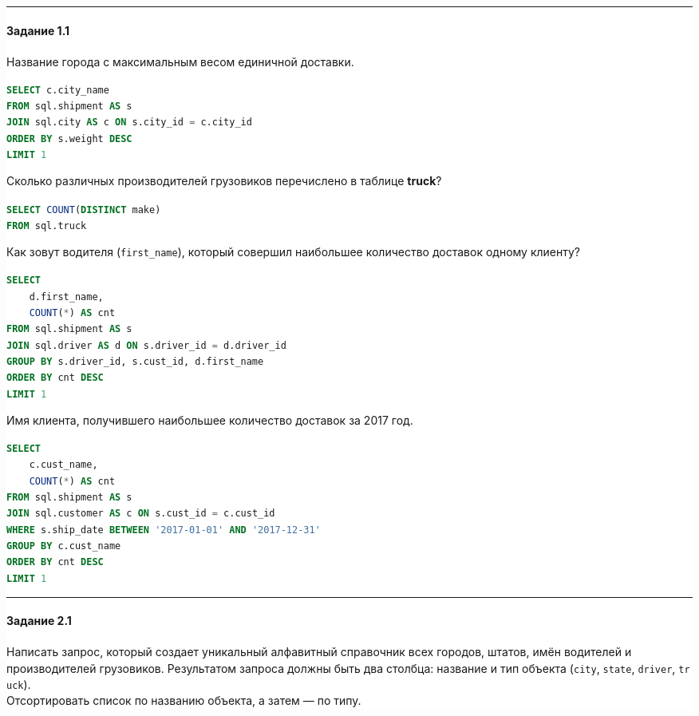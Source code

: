 ----

#### **Задание 1.1** ####

Название города с максимальным весом единичной доставки.

```sql
SELECT c.city_name
FROM sql.shipment AS s
JOIN sql.city AS c ON s.city_id = c.city_id
ORDER BY s.weight DESC
LIMIT 1
```

Сколько различных производителей грузовиков перечислено в таблице **truck**?

```sql
SELECT COUNT(DISTINCT make)
FROM sql.truck
```

Как зовут водителя (`first_name`), который совершил наибольшее количество
доставок одному клиенту?

```sql
SELECT
    d.first_name,
    COUNT(*) AS cnt
FROM sql.shipment AS s
JOIN sql.driver AS d ON s.driver_id = d.driver_id
GROUP BY s.driver_id, s.cust_id, d.first_name
ORDER BY cnt DESC
LIMIT 1
```

Имя клиента, получившего наибольшее количество доставок за 2017 год.

```sql
SELECT
    c.cust_name,
    COUNT(*) AS cnt
FROM sql.shipment AS s
JOIN sql.customer AS c ON s.cust_id = c.cust_id
WHERE s.ship_date BETWEEN '2017-01-01' AND '2017-12-31'
GROUP BY c.cust_name
ORDER BY cnt DESC
LIMIT 1
```

----

#### **Задание 2.1** ####

Написать запрос, который создает уникальный алфавитный справочник всех городов,
штатов, имён водителей и производителей грузовиков. Результатом запроса должны
быть два столбца: название и тип объекта (`city`, `state`, `driver`, `truck`).    
Отсортировать список по названию объекта, а затем&nbsp;&mdash; по типу.

